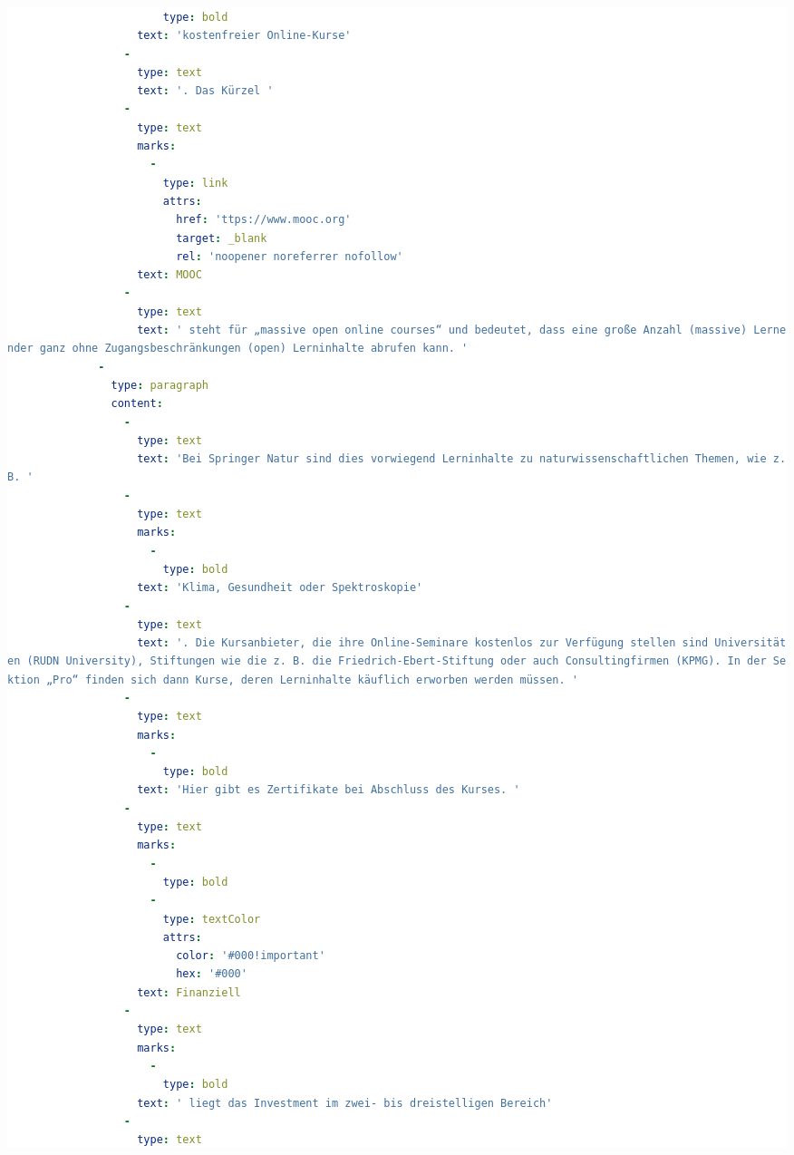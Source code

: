 ```yaml
                        type: bold
                    text: 'kostenfreier Online-Kurse'
                  -
                    type: text
                    text: '. Das Kürzel '
                  -
                    type: text
                    marks:
                      -
                        type: link
                        attrs:
                          href: 'ttps://www.mooc.org'
                          target: _blank
                          rel: 'noopener noreferrer nofollow'
                    text: MOOC
                  -
                    type: text
                    text: ' steht für „massive open online courses“ und bedeutet, dass eine große Anzahl (massive) Lernender ganz ohne Zugangsbeschränkungen (open) Lerninhalte abrufen kann. '
              -
                type: paragraph
                content:
                  -
                    type: text
                    text: 'Bei Springer Natur sind dies vorwiegend Lerninhalte zu naturwissenschaftlichen Themen, wie z. B. '
                  -
                    type: text
                    marks:
                      -
                        type: bold
                    text: 'Klima, Gesundheit oder Spektroskopie'
                  -
                    type: text
                    text: '. Die Kursanbieter, die ihre Online-Seminare kostenlos zur Verfügung stellen sind Universitäten (RUDN University), Stiftungen wie die z. B. die Friedrich-Ebert-Stiftung oder auch Consultingfirmen (KPMG). In der Sektion „Pro“ finden sich dann Kurse, deren Lerninhalte käuflich erworben werden müssen. '
                  -
                    type: text
                    marks:
                      -
                        type: bold
                    text: 'Hier gibt es Zertifikate bei Abschluss des Kurses. '
                  -
                    type: text
                    marks:
                      -
                        type: bold
                      -
                        type: textColor
                        attrs:
                          color: '#000!important'
                          hex: '#000'
                    text: Finanziell
                  -
                    type: text
                    marks:
                      -
                        type: bold
                    text: ' liegt das Investment im zwei- bis dreistelligen Bereich'
                  -
                    type: text
```